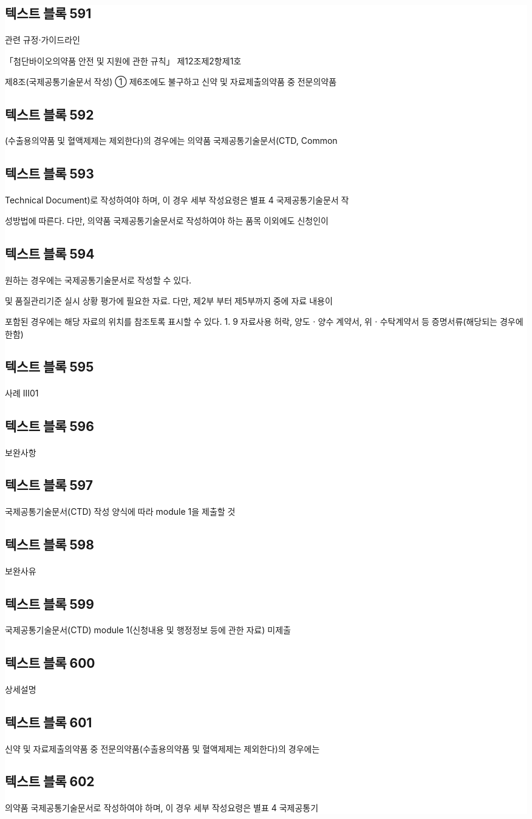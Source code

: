 ## 텍스트 블록 591
관련 규정·가이드라인

「첨단바이오의약품 안전 및 지원에 관한 규칙」 제12조제2항제1호

제8조(국제공통기술문서 작성) ① 제6조에도 불구하고 신약 및 자료제출의약품 중 전문의약품

## 텍스트 블록 592
(수출용의약품 및 혈액제제는 제외한다)의 경우에는 의약품 국제공통기술문서(CTD, Common

## 텍스트 블록 593
Technical Document)로 작성하여야 하며, 이 경우 세부 작성요령은 별표 4 국제공통기술문서 작

성방법에 따른다. 다만, 의약품 국제공통기술문서로 작성하여야 하는 품목 이외에도 신청인이

## 텍스트 블록 594
원하는 경우에는 국제공통기술문서로 작성할 수 있다.

및 품질관리기준 실시 상황 평가에 필요한 자료. 다만, 제2부 부터 제5부까지 중에 자료 내용이

포함된 경우에는 해당 자료의 위치를 참조토록 표시할 수 있다. 1. 9 자료사용 허락, 양도ㆍ양수 계약서, 위ㆍ수탁계약서 등 증명서류(해당되는 경우에 한함)

## 텍스트 블록 595
사례 III01

## 텍스트 블록 596
보완사항

## 텍스트 블록 597
국제공통기술문서(CTD) 작성 양식에 따라 module 1을 제출할 것

## 텍스트 블록 598
보완사유

## 텍스트 블록 599
국제공통기술문서(CTD) module 1(신청내용 및 행정정보 등에 관한 자료) 미제출

## 텍스트 블록 600
상세설명

## 텍스트 블록 601
신약 및 자료제출의약품 중 전문의약품(수출용의약품 및 혈액제제는 제외한다)의 경우에는

## 텍스트 블록 602
의약품 국제공통기술문서로 작성하여야 하며, 이 경우 세부 작성요령은 별표 4 국제공통기
